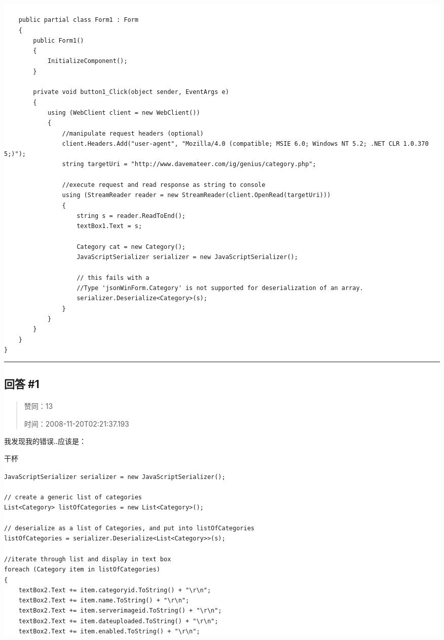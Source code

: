 ```

    public partial class Form1 : Form
    {
        public Form1()
        {
            InitializeComponent();
        }

        private void button1_Click(object sender, EventArgs e)
        {
            using (WebClient client = new WebClient())
            {
                //manipulate request headers (optional)
                client.Headers.Add("user-agent", "Mozilla/4.0 (compatible; MSIE 6.0; Windows NT 5.2; .NET CLR 1.0.3705;)");
                string targetUri = "http://www.davemateer.com/ig/genius/category.php";

                //execute request and read response as string to console
                using (StreamReader reader = new StreamReader(client.OpenRead(targetUri)))
                {
                    string s = reader.ReadToEnd();
                    textBox1.Text = s;

                    Category cat = new Category();
                    JavaScriptSerializer serializer = new JavaScriptSerializer();

                    // this fails with a 
                    //Type 'jsonWinForm.Category' is not supported for deserialization of an array.
                    serializer.Deserialize<Category>(s);
                }
            }
        }
    }
} 
```

* * *

## 回答 #1

> 赞同：13
> 
> 时间：2008-11-20T02:21:37.193

我发现我的错误..应该是：

干杯

```
JavaScriptSerializer serializer = new JavaScriptSerializer();

// create a generic list of categories
List<Category> listOfCategories = new List<Category>();

// deserialize as a list of Categories, and put into listOfCategories
listOfCategories = serializer.Deserialize<List<Category>>(s);

//iterate through list and display in text box
foreach (Category item in listOfCategories)
{
    textBox2.Text += item.categoryid.ToString() + "\r\n";
    textBox2.Text += item.name.ToString() + "\r\n";
    textBox2.Text += item.serverimageid.ToString() + "\r\n";
    textBox2.Text += item.dateuploaded.ToString() + "\r\n";
    textBox2.Text += item.enabled.ToString() + "\r\n";
```